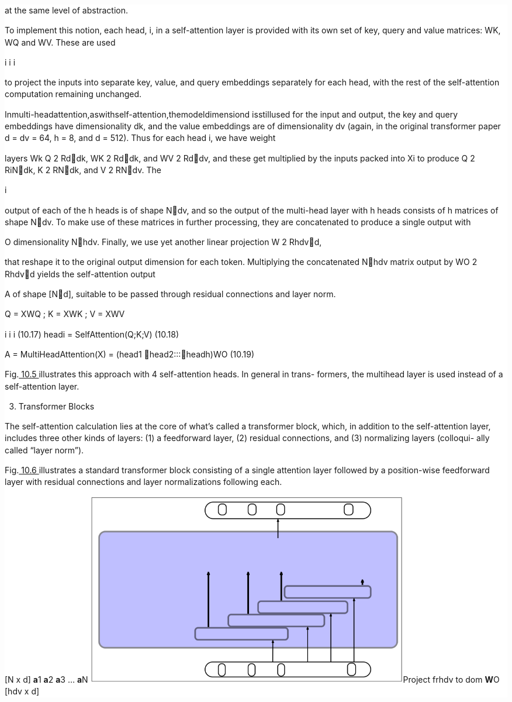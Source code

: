 at the same level of abstraction.

To implement this notion, each head, i, in a self-attention layer is provided with its own set of key, query and value matrices: WK, WQ and WV. These are used

i i i

to project the inputs into separate key, value, and query embeddings separately for each head, with the rest of the self-attention computation remaining unchanged.

Inmulti-headattention,aswithself-attention,themodeldimensiond isstillused for the input and output, the key and query embeddings have dimensionality dk, and the value embeddings are of dimensionality dv (again, in the original transformer paper d = dv = 64, h = 8, and d = 512). Thus for each head i, we have weight

layers Wk Q 2 Rddk, WK 2 Rddk, and WV 2 Rddv, and these get multiplied by the inputs packed into Xi to produce Q 2 RiNdk, K 2 RNdk, and V 2 RNdv. The

i

output of each of the h heads is of shape Ndv, and so the output of the multi-head layer with h heads consists of h matrices of shape Ndv. To make use of these matrices in further processing, they are concatenated to produce a single output with

O dimensionality Nhdv. Finally, we use yet another linear projection W 2 Rhdvd,

that reshape it to the original output dimension for each token. Multiplying the concatenated Nhdv matrix output by WO 2 Rhdvd yields the self-attention output

A of shape [Nd], suitable to be passed through residual connections and layer norm.

Q = XWQ ; K = XWK ; V = XWV

i i i (10.17) headi = SelfAttention(Q;K;V) (10.18)

A = MultiHeadAttention(X) = (head1 head2:::headh)WO (10.19)

Fig.[ 10.5 ](#_page9_x477.09_y327.25)illustrates this approach with 4 self-attention heads. In general in trans- formers, the multihead layer is used instead of a self-attention layer.

3. Transformer Blocks

The self-attention calculation lies at the core of what’s called a transformer block, which, in addition to the self-attention layer, includes three other kinds of layers: (1) a feedforward layer, (2) residual connections, and (3) normalizing layers (colloqui- ally called “layer norm”).

Fig.[ 10.6 ](#_page9_x475.20_y545.96)illustrates a standard transformer block consisting of a single attention layer followed by a position-wise feedforward layer with residual connections and layer normalizations following each.

[N x d] **a**1 **a**2 **a**3 … **a**N ![](Aspose.Words.63a8035e-5af3-47b0-b261-ef1bd9b672f2.009.png)Project frhdv to dom **W**O  [hdv x d]
